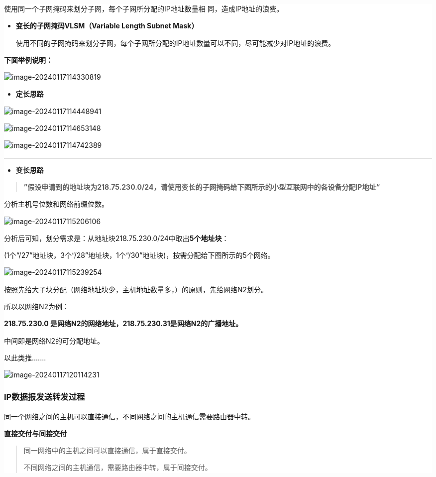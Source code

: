   使用同一个子网掩码来划分子网，每个子网所分配的IP地址数量相
  同，造成IP地址的浪费。

- **变长的子网掩码VLSM（Variable Length Subnet Mask）**

  使用不同的子网掩码来划分子网，每个子网所分配的IP地址数量可以不同，尽可能减少对IP地址的浪费。

**下面举例说明：**

![image-20240117114330819](C:/Users/fancy/AppData/Roaming/Typora/typora-user-images/image-20240117114330819.png)



- **定长思路**

![image-20240117114448941](C:/Users/fancy/AppData/Roaming/Typora/typora-user-images/image-20240117114448941.png)

![image-20240117114653148](C:/Users/fancy/AppData/Roaming/Typora/typora-user-images/image-20240117114653148.png)

 ![image-20240117114742389](C:/Users/fancy/AppData/Roaming/Typora/typora-user-images/image-20240117114742389.png)



---



- **变长思路**

> **”假设申请到的地址块为218.75.230.0/24，请使用变长的子网掩码给下图所示的小型互联网中的各设备分配IP地址“**

 分析主机号位数和网络前缀位数。

![image-20240117115206106](C:/Users/fancy/AppData/Roaming/Typora/typora-user-images/image-20240117115206106.png)

分析后可知，划分需求是：从地址块218.75.230.0/24中取出**5个地址块**：

(1个“/27”地址块，3个“/28”地址块，1个“/30”地址块)，按需分配给下图所示的5个网络。

![image-20240117115239254](C:/Users/fancy/AppData/Roaming/Typora/typora-user-images/image-20240117115239254.png)

按照先给大子块分配（网络地址块少，主机地址数量多，）的原则，先给网络N2划分。

所以以网络N2为例：

**218.75.230.0 是网络N2的网络地址，218.75.230.31是网络N2的广播地址。**

中间即是网络N2的可分配地址。

以此类推.......

![image-20240117120114231](C:/Users/fancy/AppData/Roaming/Typora/typora-user-images/image-20240117120114231.png)

### IP数据报发送转发过程
同一个网络之间的主机可以直接通信，不同网络之间的主机通信需要路由器中转。

**直接交付与间接交付**

> 同一网络中的主机之间可以直接通信，属于直接交付。
>
> 不同网络之间的主机通信，需要路由器中转，属于间接交付。
